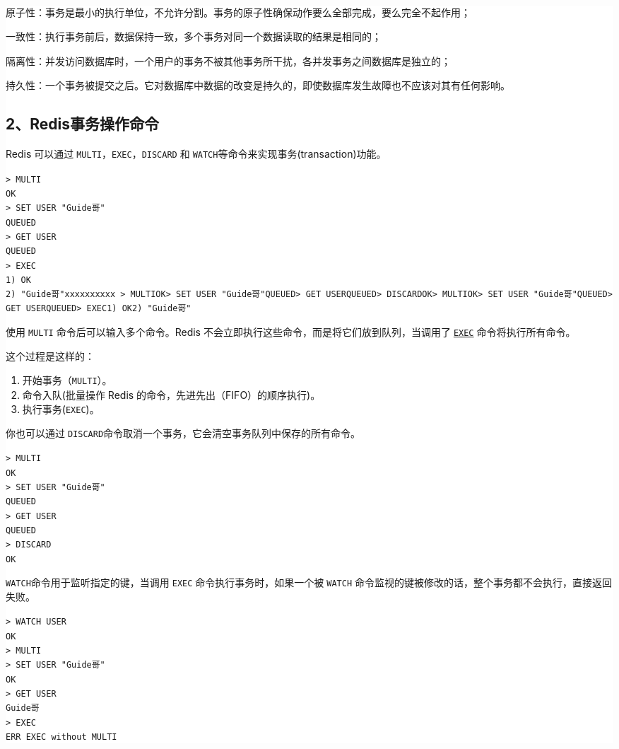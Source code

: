 原子性：事务是最小的执行单位，不允许分割。事务的原子性确保动作要么全部完成，要么完全不起作用；

一致性：执行事务前后，数据保持一致，多个事务对同一个数据读取的结果是相同的；

隔离性：并发访问数据库时，一个用户的事务不被其他事务所干扰，各并发事务之间数据库是独立的；

持久性：一个事务被提交之后。它对数据库中数据的改变是持久的，即使数据库发生故障也不应该对其有任何影响。

## 2、Redis事务操作命令

Redis 可以通过 `MULTI`，`EXEC`，`DISCARD` 和 `WATCH`等命令来实现事务(transaction)功能。

```shell
> MULTI
OK
> SET USER "Guide哥"
QUEUED
> GET USER
QUEUED
> EXEC
1) OK
2) "Guide哥"xxxxxxxxxx > MULTIOK> SET USER "Guide哥"QUEUED> GET USERQUEUED> DISCARDOK> MULTIOK> SET USER "Guide哥"QUEUED> GET USERQUEUED> EXEC1) OK2) "Guide哥"
```

使用 `MULTI` 命令后可以输入多个命令。Redis 不会立即执行这些命令，而是将它们放到队列，当调用了 [`EXEC`](https://redis.io/commands/exec) 命令将执行所有命令。

这个过程是这样的：

1. 开始事务（`MULTI`）。
2. 命令入队(批量操作 Redis 的命令，先进先出（FIFO）的顺序执行)。
3. 执行事务(`EXEC`)。

你也可以通过 `DISCARD`命令取消一个事务，它会清空事务队列中保存的所有命令。

```shell
> MULTI
OK
> SET USER "Guide哥"
QUEUED
> GET USER
QUEUED
> DISCARD
OK
```

`WATCH`命令用于监听指定的键，当调用 `EXEC` 命令执行事务时，如果一个被 `WATCH` 命令监视的键被修改的话，整个事务都不会执行，直接返回失败。

```shell
> WATCH USER
OK
> MULTI
> SET USER "Guide哥"
OK
> GET USER
Guide哥
> EXEC
ERR EXEC without MULTI
```
